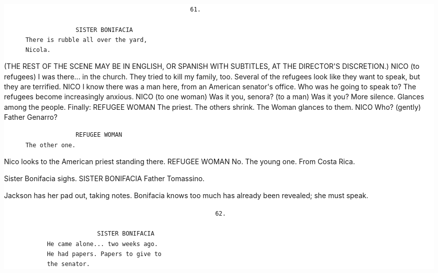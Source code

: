                                                         61.

                        SISTER BONIFACIA
          There is rubble all over the yard,
          Nicola.

(THE REST OF THE SCENE MAY BE IN ENGLISH, OR SPANISH WITH
SUBTITLES, AT THE DIRECTOR'S DISCRETION.)
                        NICO
                 (to refugees)
          I was there... in the church.
          They tried to kill my family, too.
Several of the refugees look like they want to speak, but
they are terrified.
                        NICO
          I know there was a man here, from
          an American senator's office. Who
          was he going to speak to?
The refugees become increasingly anxious.
                        NICO
                 (to one woman)
          Was it you, senora?
                 (to a man)
          Was it you?
More silence.    Glances among the people.   Finally:
                          REFUGEE WOMAN
          The priest.
The others shrink.   The Woman glances to them.
                          NICO
          Who?
                 (gently)
          Father Genarro?

                        REFUGEE WOMAN
          The other one.

Nico looks to the American priest standing there.
                       REFUGEE WOMAN
          No. The young one. From Costa
          Rica.

Sister Bonifacia sighs.
                        SISTER BONIFACIA
          Father Tomassino.

Jackson has her pad out, taking notes. Bonifacia knows
too much has already been revealed; she must speak.

                                                               62.

                              SISTER BONIFACIA
                He came alone... two weeks ago.
                He had papers. Papers to give to
                the senator.

